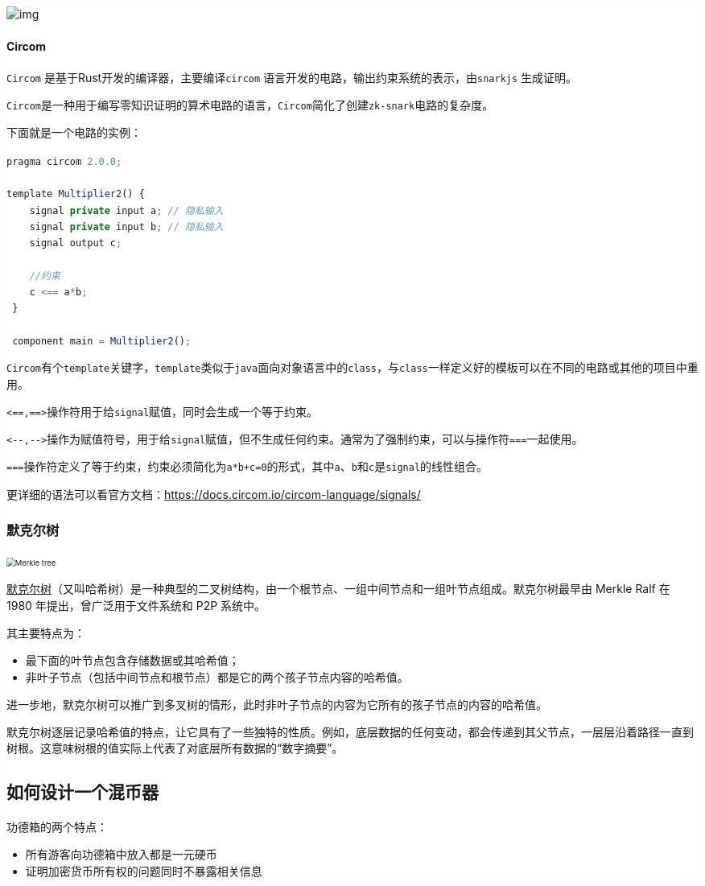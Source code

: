 ![img](https://lh6.googleusercontent.com/Z49UKaXv-HeA75tP9-IjZc9o-eSKw-J50z53b7tIuSQFqfxceGsAdKfJUwwc7nyRVpeyMYGEmmIXzT9AG2Dth5kq6AEdgn2LEeiXmw269gxvXQuRWZpmDId2Cu7CuCM6hjNliKwaxuqsZ_gmA9jkoe57iY-YHuHlXvtNqY-UuLgua9evvBjFDzl4DOusBQ)

#### Circom

`Circom` 是基于Rust开发的编译器，主要编译`circom` 语言开发的电路，输出约束系统的表示，由`snarkjs` 生成证明。

`Circom`是一种用于编写零知识证明的算术电路的语言，`Circom`简化了创建`zk-snark`电路的复杂度。

下面就是一个电路的实例：

```js
pragma circom 2.0.0;

template Multiplier2() {
    signal private input a; // 隐私输入
    signal private input b; // 隐私输入
    signal output c;
    
    //约束
    c <== a*b;
 }

 component main = Multiplier2();
```

`Circom`有个`template`关键字，`template`类似于`java`面向对象语言中的`class`，与`class`一样定义好的模板可以在不同的电路或其他的项目中重用。

`<==,==>`操作符用于给`signal`赋值，同时会生成一个等于约束。

`<--,-->`操作为赋值符号，用于给`signal`赋值，但不生成任何约束。通常为了强制约束，可以与操作符`===`一起使用。

`===`操作符定义了等于约束，约束必须简化为`a*b+c=0`的形式，其中`a`、`b`和`c`是`signal`的线性组合。

更详细的语法可以看官方文档：https://docs.circom.io/circom-language/signals/

### 默克尔树

<img src="https://neo-ngd.github.io/NEO-Tutorial/cn/4-blocks/merkle-tree.png" alt="Merkle tree" style="zoom: 67%;" />

[默克尔树](https://en.wikipedia.org/wiki/Merkle_tree)（又叫哈希树）是一种典型的二叉树结构，由一个根节点、一组中间节点和一组叶节点组成。默克尔树最早由 Merkle Ralf 在 1980 年提出，曾广泛用于文件系统和 P2P 系统中。

其主要特点为：

- 最下面的叶节点包含存储数据或其哈希值；
- 非叶子节点（包括中间节点和根节点）都是它的两个孩子节点内容的哈希值。

进一步地，默克尔树可以推广到多叉树的情形，此时非叶子节点的内容为它所有的孩子节点的内容的哈希值。

默克尔树逐层记录哈希值的特点，让它具有了一些独特的性质。例如，底层数据的任何变动，都会传递到其父节点，一层层沿着路径一直到树根。这意味树根的值实际上代表了对底层所有数据的“数字摘要”。

## 如何设计一个混币器

功德箱的两个特点：

- 所有游客向功德箱中放入都是一元硬币
- 证明加密货币所有权的问题同时不暴露相关信息
